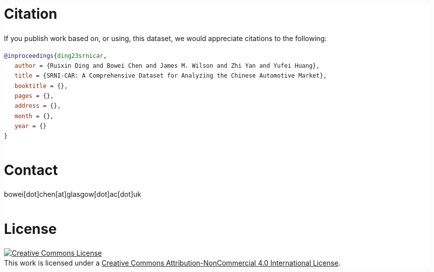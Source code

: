 # Citation

If you publish work based on, or using, this dataset, we would appreciate citations to the following:

```bibtex
@inproceedings{ding23srnicar,
   author = {Ruixin Ding and Bowei Chen and James M. Wilson and Zhi Yan and Yufei Huang},
   title = {SRNI-CAR: A Comprehensive Dataset for Analyzing the Chinese Automotive Market},
   booktitle = {},
   pages = {},
   address = {},
   month = {},
   year = {}
}
```

# Contact

bowei[dot]chen[at]glasgow[dot]ac[dot]uk

# License

<a rel="license" data-spdx="CC-BY-NC-4.0" href="http://creativecommons.org/licenses/by-
nc/4.0/"><img alt="Creative Commons License" style="border-width:0"
src="https://i.creativecommons.org/l/by-nc/4.0/88x31.png" /></a><br />This work is licensed under
a <a rel="license" data-spdx="CC-BY-NC-4.0" href="http://creativecommons.org/licenses/by-
nc/4.0/">Creative Commons Attribution-NonCommercial 4.0 International License</a>.
